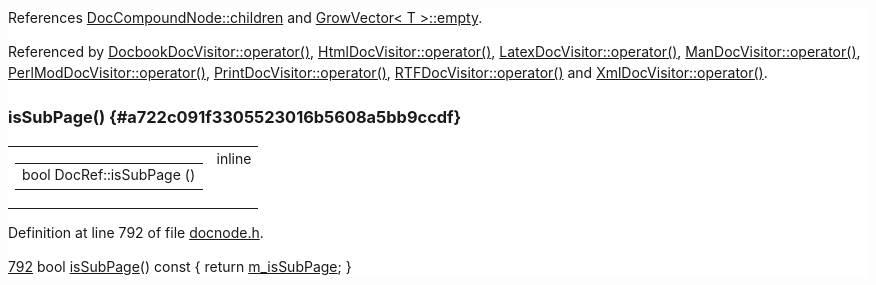 </div>


<p>References <a href="/web-doxygen/docs/api/classes/doccompoundnode/#aca6bc953ffff9a8773c2b4b0a866442c">DocCompoundNode::children</a> and <a href="/web-doxygen/docs/api/classes/growvector/#a4e81684f665c9a1a38b5e16cfbe31d41">GrowVector&lt; T &gt;::empty</a>.</p>


<p>Referenced by <a href="/web-doxygen/docs/api/classes/docbookdocvisitor/#af1963a24dee9df501c8f65d4cdc02584">DocbookDocVisitor::operator()</a>, <a href="/web-doxygen/docs/api/classes/htmldocvisitor/#ad97a4cc87fd1c7125305940cee54a064">HtmlDocVisitor::operator()</a>, <a href="/web-doxygen/docs/api/classes/latexdocvisitor/#a32d07320992840cbb96459bd77cd9608">LatexDocVisitor::operator()</a>, <a href="/web-doxygen/docs/api/classes/mandocvisitor/#a4cfc3d202bc44676a3830b4ec33a35f0">ManDocVisitor::operator()</a>, <a href="/web-doxygen/docs/api/classes/perlmoddocvisitor/#a07f9514d8d2464acd27e0bb48f9b4c6f">PerlModDocVisitor::operator()</a>, <a href="/web-doxygen/docs/api/classes/printdocvisitor/#acb70232f5bd9c569609750457e242832">PrintDocVisitor::operator()</a>, <a href="/web-doxygen/docs/api/classes/rtfdocvisitor/#aa547c49d64497e4774d3405b9cdcf7f1">RTFDocVisitor::operator()</a> and <a href="/web-doxygen/docs/api/classes/xmldocvisitor/#a4f27cdc13bc0c7d51bbc657f000b29f4">XmlDocVisitor::operator()</a>.</p>

</div>
</div>

### isSubPage() {#a722c091f3305523016b5608a5bb9ccdf}

<div class="doxyMemberItem">
<div class="doxyMemberProto">
<table class="doxyMemberLabels">
<tr class="doxyMemberLabels">
<td class="doxyMemberLabelsLeft">
<table class="doxyMemberName">
<tr>
<td class="doxyMemberName">bool DocRef::isSubPage ()</td>
</tr>
</table>
</td>
<td class="doxyMemberLabelsRight">
<span class="doxyMemberLabels">
<span class="doxyMemberLabel inline">inline</span>
</span>
</td>
</tr>
</table>
</div>
<div class="doxyMemberDoc">



<p>Definition at line 792 of file <a href="/web-doxygen/docs/api/files/src/docnode-h">docnode.h</a>.</p>


<div class="doxyProgramListing">

<div class="doxyCodeLine"><span class="doxyLineNumber"><a href="#a722c091f3305523016b5608a5bb9ccdf">792</a></span><span class="doxyLineContent"><span class="doxyHighlight">    </span><span class="doxyHighlightKeywordType">bool</span><span class="doxyHighlight"> <a href="#a722c091f3305523016b5608a5bb9ccdf">isSubPage</a>()</span><span class="doxyHighlightKeyword"> const        </span><span class="doxyHighlight">{ </span><span class="doxyHighlightKeywordFlow">return</span><span class="doxyHighlight"> <a href="#aeaa75ed0b76c034f70c898b7a3f58375">m_isSubPage</a>; }</span></span></div>
